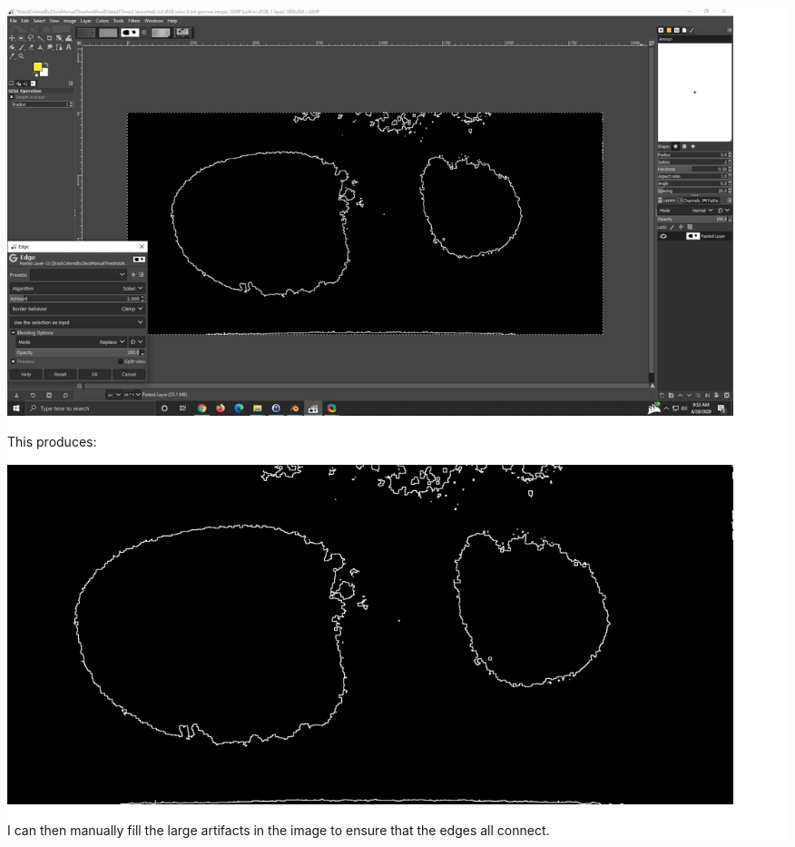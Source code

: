 <img src='/images/trackColoredByZAxisManualThresholdAndDilated3TimesEdgeDetectedSobel.jpg' width=800>

This produces:

<img src='/images/trackColoredByZAxisManualThresholdAndDilated3TimesEdgeDetectedSobelResult.jpg' width=800>

I can then manually fill the large artifacts in the image to ensure that the edges all connect.
